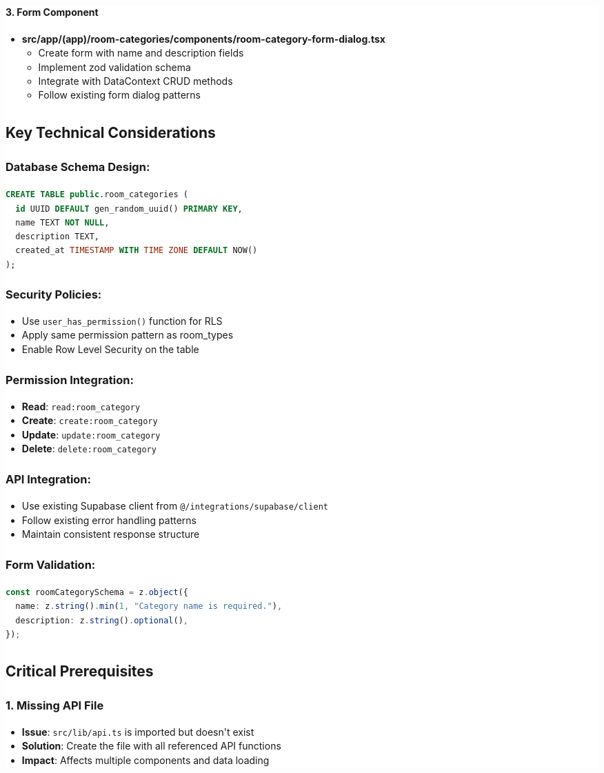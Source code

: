 #### 3. **Form Component**
- **src/app/(app)/room-categories/components/room-category-form-dialog.tsx**
  - Create form with name and description fields
  - Implement zod validation schema
  - Integrate with DataContext CRUD methods
  - Follow existing form dialog patterns

## Key Technical Considerations

### Database Schema Design:
```sql
CREATE TABLE public.room_categories (
  id UUID DEFAULT gen_random_uuid() PRIMARY KEY,
  name TEXT NOT NULL,
  description TEXT,
  created_at TIMESTAMP WITH TIME ZONE DEFAULT NOW()
);
```

### Security Policies:
- Use `user_has_permission()` function for RLS
- Apply same permission pattern as room_types
- Enable Row Level Security on the table

### Permission Integration:
- **Read**: `read:room_category`
- **Create**: `create:room_category`
- **Update**: `update:room_category`
- **Delete**: `delete:room_category`

### API Integration:
- Use existing Supabase client from `@/integrations/supabase/client`
- Follow existing error handling patterns
- Maintain consistent response structure

### Form Validation:
```typescript
const roomCategorySchema = z.object({
  name: z.string().min(1, "Category name is required."),
  description: z.string().optional(),
});
```

## Critical Prerequisites

### 1. Missing API File
- **Issue**: `src/lib/api.ts` is imported but doesn't exist
- **Solution**: Create the file with all referenced API functions
- **Impact**: Affects multiple components and data loading
